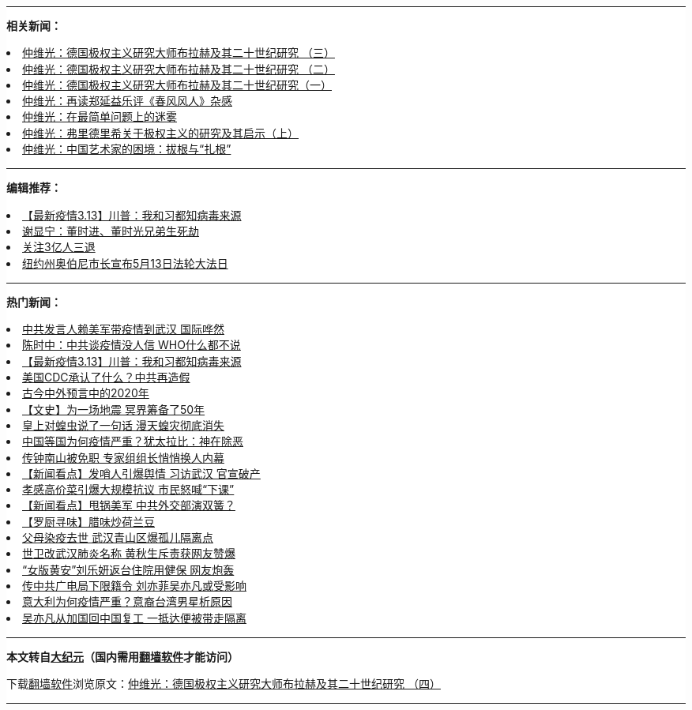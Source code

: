 <hr>


<strong>相关新闻：</strong>
<li><a href="/gb/17/9/13/n9625567.md#1">仲维光：德国极权主义研究大师布拉赫及其二十世纪研究 （三）</a></li>
<li><a href="/gb/17/9/12/n9621704.md#1">仲维光：德国极权主义研究大师布拉赫及其二十世纪研究 （二）</a></li>
<li><a href="/gb/17/9/10/n9617270.md#1">仲维光：德国极权主义研究大师布拉赫及其二十世纪研究（一）</a></li>
<li><a href="/gb/17/3/5/n8874826.md#1">仲维光：再读郑延益乐评《春风风人》杂感</a></li>
<li><a href="/gb/16/7/15/n8101522.md#1">仲维光：在最简单问题上的迷雾</a></li>
<li><a href="/gb/16/5/20/n7914241.md#1">仲维光：弗里德里希关于极权主义的研究及其启示（上）</a></li>
<li><a href="/gb/16/2/11/n4637840.md#1">仲维光：中国艺术家的困境：拔根与“扎根”</a></li>
<hr>


<strong>编辑推荐：</strong>
<li><a href="/gb/20/3/12/n11936755.md#1">【最新疫情3.13】川普：我和习都知病毒来源</a></li>
<li><a href="/gb/18/11/30/n10882697.md#1" target="_blank">谢显宁：董时进、董时光兄弟生死劫</a></li><li><a href="/gb/18/5/10/n10381511.md?dfh#1" target="_blank">关注3亿人三退</a></li><li><a href="/gb/19/5/7/n11240051.md#1" target="_blank">纽约州奥伯尼市长宣布5月13日法轮大法日</a></li>
<hr>

<strong>热门新闻：</strong>
<li><a href="/gb/20/3/12/n11936484.md#1">中共发言人赖美军带疫情到武汉 国际哗然</a></li>
<li><a href="/gb/20/3/13/n11937929.md#1">陈时中：中共谈疫情没人信 WHO什么都不说</a></li>
<li><a href="/gb/20/3/12/n11936755.md#1">【最新疫情3.13】川普：我和习都知病毒来源</a></li>
<li><a href="/gb/20/3/12/n11936666.md#1">美国CDC承认了什么？中共再造假</a></li>
<li><a href="/gb/20/2/18/n11877949.md#1">古今中外预言中的2020年</a></li>
<li><a href="/gb/20/3/5/n11918064.md#1">【文史】为一场地震 冥界筹备了50年</a></li>
<li><a href="/gb/20/3/6/n11920009.md#1">皇上对蝗虫说了一句话 漫天蝗灾彻底消失</a></li>
<li><a href="/gb/20/3/9/n11926997.md#1">中国等国为何疫情严重？犹太拉比：神在除恶</a></li>
<li><a href="/gb/20/3/12/n11934088.md#1">传钟南山被免职 专家组组长悄悄换人内幕</a></li>
<li><a href="/gb/20/3/12/n11936289.md#1">【新闻看点】发哨人引爆舆情 习访武汉 官宣破产</a></li>
<li><a href="/gb/20/3/12/n11936264.md#1">孝感高价菜引爆大规模抗议 市民怒喊“下课”</a></li>
<li><a href="/gb/20/3/13/n11938828.md#1">【新闻看点】甩锅美军 中共外交部演双簧？</a></li>
<li><a href="/gb/20/3/9/n11927966.md#1">【罗厨寻味】腊味炒荷兰豆</a></li>
<li><a href="/gb/20/3/13/n11938032.md#1">父母染疫去世 武汉青山区爆孤儿隔离点</a></li>
<li><a href="/gb/20/3/12/n11935159.md#1">世卫改武汉肺炎名称 黄秋生斥责获网友赞爆</a></li>
<li><a href="/gb/20/3/12/n11934318.md#1">“女版黄安”刘乐妍返台住院用健保 网友炮轰</a></li>
<li><a href="/gb/20/3/11/n11933566.md#1">传中共广电局下限籍令 刘亦菲吴亦凡或受影响</a></li>
<li><a href="/gb/20/3/12/n11936148.md#1">意大利为何疫情严重？意裔台湾男星析原因</a></li>
<li><a href="/gb/20/3/11/n11933325.md#1">吴亦凡从加国回中国复工 一抵达便被带走隔离</a></li>
<hr>

<strong>本文转自<a href="https://www.epochtimes.com">大纪元</a>（国内需用<a href="https://github.com/bannedbook/fanqiang/wiki">翻墙软件</a>才能访问）</strong><p>下载<a href="https://github.com/bannedbook/fanqiang/wiki">翻墙软件</a>浏览原文：<a href="https://www.epochtimes.com/gb/17/9/14/n9630408.htm">仲维光：德国极权主义研究大师布拉赫及其二十世纪研究 （四）</a></p><hr>
